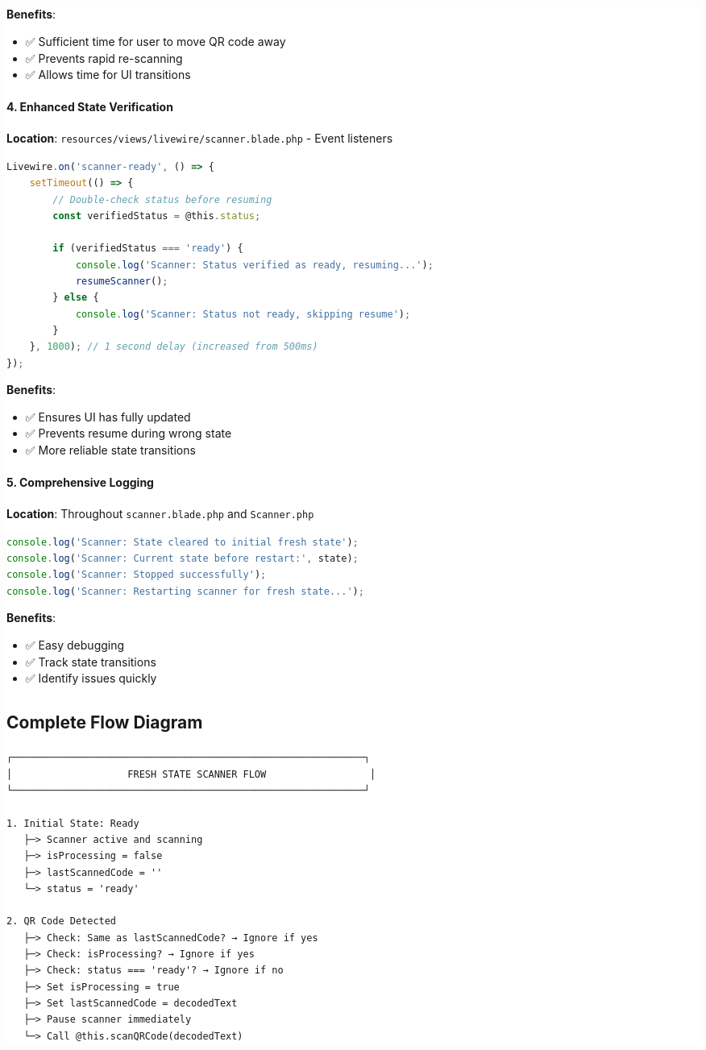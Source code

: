 **Benefits**:
- ✅ Sufficient time for user to move QR code away
- ✅ Prevents rapid re-scanning
- ✅ Allows time for UI transitions

#### 4. Enhanced State Verification

**Location**: `resources/views/livewire/scanner.blade.php` - Event listeners

```javascript
Livewire.on('scanner-ready', () => {
    setTimeout(() => {
        // Double-check status before resuming
        const verifiedStatus = @this.status;
        
        if (verifiedStatus === 'ready') {
            console.log('Scanner: Status verified as ready, resuming...');
            resumeScanner();
        } else {
            console.log('Scanner: Status not ready, skipping resume');
        }
    }, 1000); // 1 second delay (increased from 500ms)
});
```

**Benefits**:
- ✅ Ensures UI has fully updated
- ✅ Prevents resume during wrong state
- ✅ More reliable state transitions

#### 5. Comprehensive Logging

**Location**: Throughout `scanner.blade.php` and `Scanner.php`

```javascript
console.log('Scanner: State cleared to initial fresh state');
console.log('Scanner: Current state before restart:', state);
console.log('Scanner: Stopped successfully');
console.log('Scanner: Restarting scanner for fresh state...');
```

**Benefits**:
- ✅ Easy debugging
- ✅ Track state transitions
- ✅ Identify issues quickly

## Complete Flow Diagram

```
┌─────────────────────────────────────────────────────────────┐
│                    FRESH STATE SCANNER FLOW                  │
└─────────────────────────────────────────────────────────────┘

1. Initial State: Ready
   ├─> Scanner active and scanning
   ├─> isProcessing = false
   ├─> lastScannedCode = ''
   └─> status = 'ready'

2. QR Code Detected
   ├─> Check: Same as lastScannedCode? → Ignore if yes
   ├─> Check: isProcessing? → Ignore if yes
   ├─> Check: status === 'ready'? → Ignore if no
   ├─> Set isProcessing = true
   ├─> Set lastScannedCode = decodedText
   ├─> Pause scanner immediately
   └─> Call @this.scanQRCode(decodedText)
```